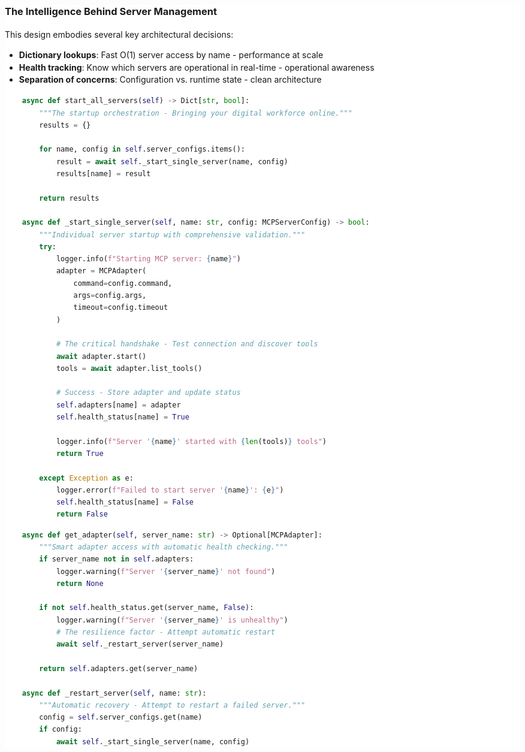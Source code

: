 ### The Intelligence Behind Server Management

This design embodies several key architectural decisions:

- **Dictionary lookups**: Fast O(1) server access by name - performance at scale
- **Health tracking**: Know which servers are operational in real-time - operational awareness
- **Separation of concerns**: Configuration vs. runtime state - clean architecture

```python
    async def start_all_servers(self) -> Dict[str, bool]:
        """The startup orchestration - Bringing your digital workforce online."""
        results = {}
        
        for name, config in self.server_configs.items():
            result = await self._start_single_server(name, config)
            results[name] = result
        
        return results
    
    async def _start_single_server(self, name: str, config: MCPServerConfig) -> bool:
        """Individual server startup with comprehensive validation."""
        try:
            logger.info(f"Starting MCP server: {name}")
            adapter = MCPAdapter(
                command=config.command,
                args=config.args,
                timeout=config.timeout
            )
            
            # The critical handshake - Test connection and discover tools
            await adapter.start()
            tools = await adapter.list_tools()
            
            # Success - Store adapter and update status
            self.adapters[name] = adapter
            self.health_status[name] = True
            
            logger.info(f"Server '{name}' started with {len(tools)} tools")
            return True
            
        except Exception as e:
            logger.error(f"Failed to start server '{name}': {e}")
            self.health_status[name] = False
            return False
```

```python
    async def get_adapter(self, server_name: str) -> Optional[MCPAdapter]:
        """Smart adapter access with automatic health checking."""
        if server_name not in self.adapters:
            logger.warning(f"Server '{server_name}' not found")
            return None
        
        if not self.health_status.get(server_name, False):
            logger.warning(f"Server '{server_name}' is unhealthy")
            # The resilience factor - Attempt automatic restart
            await self._restart_server(server_name)
        
        return self.adapters.get(server_name)
    
    async def _restart_server(self, name: str):
        """Automatic recovery - Attempt to restart a failed server."""
        config = self.server_configs.get(name)
        if config:
            await self._start_single_server(name, config)
```
